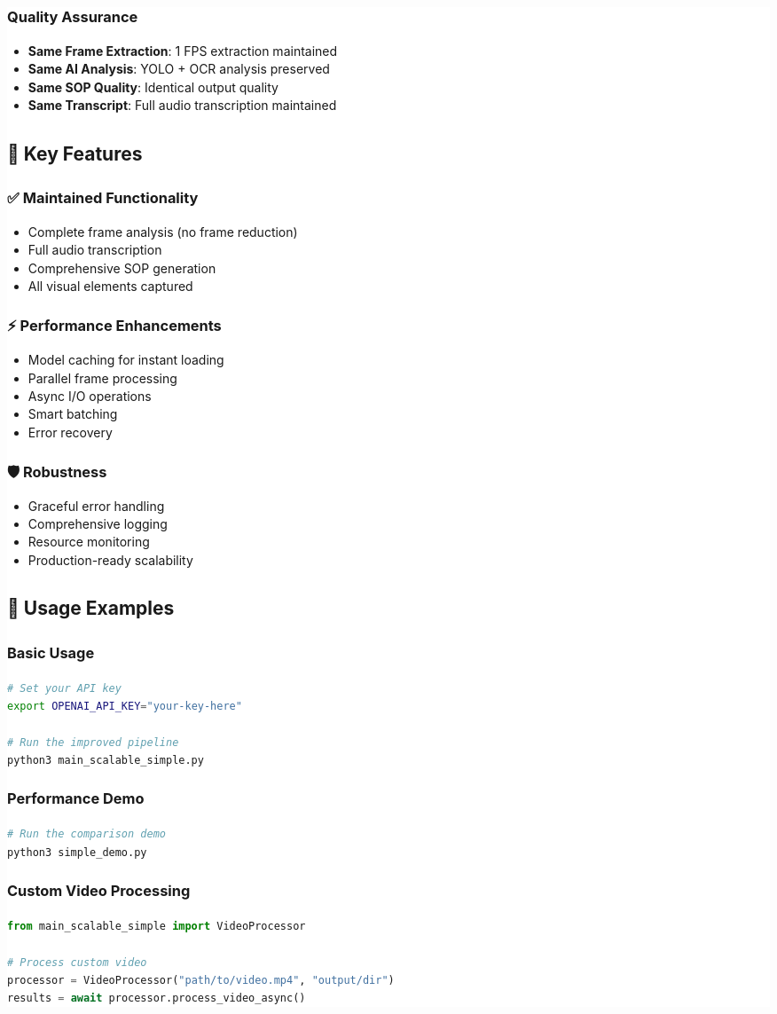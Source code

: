 ### Quality Assurance
- **Same Frame Extraction**: 1 FPS extraction maintained
- **Same AI Analysis**: YOLO + OCR analysis preserved
- **Same SOP Quality**: Identical output quality
- **Same Transcript**: Full audio transcription maintained

## 🎯 Key Features

### ✅ Maintained Functionality
- Complete frame analysis (no frame reduction)
- Full audio transcription
- Comprehensive SOP generation
- All visual elements captured

### ⚡ Performance Enhancements
- Model caching for instant loading
- Parallel frame processing
- Async I/O operations
- Smart batching
- Error recovery

### 🛡️ Robustness
- Graceful error handling
- Comprehensive logging
- Resource monitoring
- Production-ready scalability

## 🚀 Usage Examples

### Basic Usage
```bash
# Set your API key
export OPENAI_API_KEY="your-key-here"

# Run the improved pipeline
python3 main_scalable_simple.py
```

### Performance Demo
```bash
# Run the comparison demo
python3 simple_demo.py
```

### Custom Video Processing
```python
from main_scalable_simple import VideoProcessor

# Process custom video
processor = VideoProcessor("path/to/video.mp4", "output/dir")
results = await processor.process_video_async()
```
